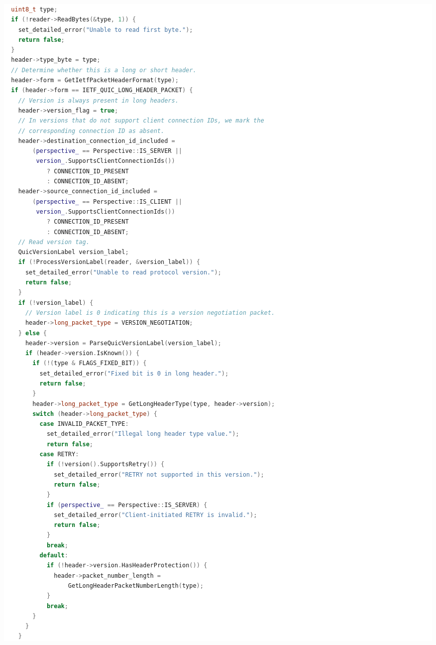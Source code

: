 ```cpp
  uint8_t type;
  if (!reader->ReadBytes(&type, 1)) {
    set_detailed_error("Unable to read first byte.");
    return false;
  }
  header->type_byte = type;
  // Determine whether this is a long or short header.
  header->form = GetIetfPacketHeaderFormat(type);
  if (header->form == IETF_QUIC_LONG_HEADER_PACKET) {
    // Version is always present in long headers.
    header->version_flag = true;
    // In versions that do not support client connection IDs, we mark the
    // corresponding connection ID as absent.
    header->destination_connection_id_included =
        (perspective_ == Perspective::IS_SERVER ||
         version_.SupportsClientConnectionIds())
            ? CONNECTION_ID_PRESENT
            : CONNECTION_ID_ABSENT;
    header->source_connection_id_included =
        (perspective_ == Perspective::IS_CLIENT ||
         version_.SupportsClientConnectionIds())
            ? CONNECTION_ID_PRESENT
            : CONNECTION_ID_ABSENT;
    // Read version tag.
    QuicVersionLabel version_label;
    if (!ProcessVersionLabel(reader, &version_label)) {
      set_detailed_error("Unable to read protocol version.");
      return false;
    }
    if (!version_label) {
      // Version label is 0 indicating this is a version negotiation packet.
      header->long_packet_type = VERSION_NEGOTIATION;
    } else {
      header->version = ParseQuicVersionLabel(version_label);
      if (header->version.IsKnown()) {
        if (!(type & FLAGS_FIXED_BIT)) {
          set_detailed_error("Fixed bit is 0 in long header.");
          return false;
        }
        header->long_packet_type = GetLongHeaderType(type, header->version);
        switch (header->long_packet_type) {
          case INVALID_PACKET_TYPE:
            set_detailed_error("Illegal long header type value.");
            return false;
          case RETRY:
            if (!version().SupportsRetry()) {
              set_detailed_error("RETRY not supported in this version.");
              return false;
            }
            if (perspective_ == Perspective::IS_SERVER) {
              set_detailed_error("Client-initiated RETRY is invalid.");
              return false;
            }
            break;
          default:
            if (!header->version.HasHeaderProtection()) {
              header->packet_number_length =
                  GetLongHeaderPacketNumberLength(type);
            }
            break;
        }
      }
    }
```